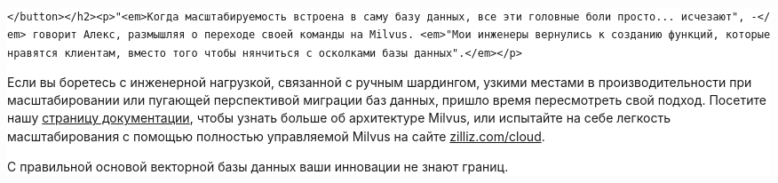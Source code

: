     </button></h2><p>"<em>Когда масштабируемость встроена в саму базу данных, все эти головные боли просто... исчезают", -</em> говорит Алекс, размышляя о переходе своей команды на Milvus. <em>"Мои инженеры вернулись к созданию функций, которые нравятся клиентам, вместо того чтобы нянчиться с осколками базы данных".</em></p>
<p>Если вы боретесь с инженерной нагрузкой, связанной с ручным шардингом, узкими местами в производительности при масштабировании или пугающей перспективой миграции баз данных, пришло время пересмотреть свой подход. Посетите нашу <a href="https://milvus.io/docs/overview.md#What-Makes-Milvus-so-Scalable">страницу документации</a>, чтобы узнать больше об архитектуре Milvus, или испытайте на себе легкость масштабирования с помощью полностью управляемой Milvus на сайте <a href="https://zilliz.com/cloud">zilliz.com/cloud</a>.</p>
<p>С правильной основой векторной базы данных ваши инновации не знают границ.</p>
